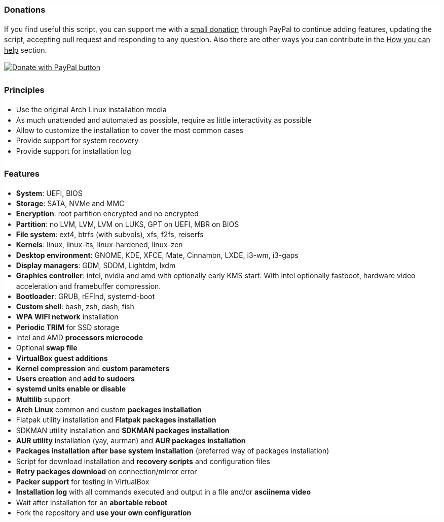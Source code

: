 ### Donations

If you find useful this script, you can support me with a [small donation](https://www.paypal.com/cgi-bin/webscr?cmd=_donations&business=3PF47D5TSNL7C&currency_code=EUR) through PayPal to continue adding features, updating the script, accepting pull request and responding to any question. Also there are other ways you can contribute in the [How you can help](https://github.com/picodotdev/alis#how-you-can-help) section.

[![Donate with PayPal button](https://www.paypalobjects.com/en_US/ES/i/btn/btn_donateCC_LG.gif "PayPal - The safer, easier way to pay online!")](https://www.paypal.com/cgi-bin/webscr?cmd=_donations&business=3PF47D5TSNL7C&currency_code=EUR)

### Principles

* Use the original Arch Linux installation media
* As much unattended and automated as possible, require as little interactivity as possible
* Allow to customize the installation to cover the most common cases
* Provide support for system recovery
* Provide support for installation log

### Features

* **System**: UEFI, BIOS
* **Storage**: SATA, NVMe and MMC
* **Encryption**: root partition encrypted and no encrypted
* **Partition**: no LVM, LVM, LVM on LUKS, GPT on UEFI, MBR on BIOS
* **File system**: ext4, btrfs (with subvols), xfs, f2fs, reiserfs
* **Kernels**: linux, linux-lts, linux-hardened, linux-zen
* **Desktop environment**: GNOME, KDE, XFCE, Mate, Cinnamon, LXDE, i3-wm, i3-gaps
* **Display managers**: GDM, SDDM, Lightdm, lxdm
* **Graphics controller**: intel, nvidia and amd with optionally early KMS start. With intel optionally fastboot, hardware video acceleration and framebuffer compression.
* **Bootloader**: GRUB, rEFInd, systemd-boot
* **Custom shell**: bash, zsh, dash, fish
* **WPA WIFI network** installation
* **Periodic TRIM** for SSD storage
* Intel and AMD **processors microcode**
* Optional **swap file**
* **VirtualBox guest additions**
* **Kernel compression** and **custom parameters**
* **Users creation** and **add to sudoers**
* **systemd units enable or disable**
* **Multilib** support
* **Arch Linux** common and custom **packages installation**
* Flatpak utility installation and **Flatpak packages installation**
* SDKMAN utility installation and **SDKMAN packages installation**
* **AUR utility** installation (yay, aurman) and **AUR packages installation**
* **Packages installation after base system installation** (preferred way of packages installation)
* Script for download installation and **recovery scripts** and configuration files
* **Retry packages download** on connection/mirror error
* **Packer support** for testing in VirtualBox
* **Installation log** with all commands executed and output in a file and/or **asciinema video**
* Wait after installation for an **abortable reboot**
* Fork the repository and **use your own configuration**
